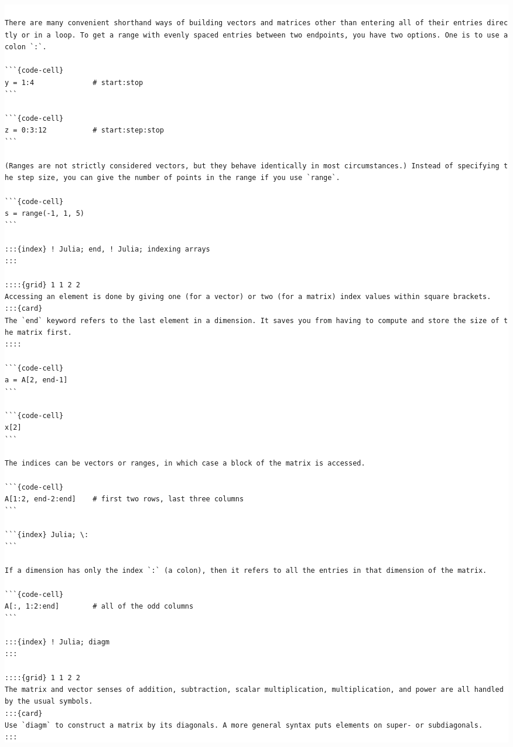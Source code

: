 ``````{dropdown} Matrix operations

There are many convenient shorthand ways of building vectors and matrices other than entering all of their entries directly or in a loop. To get a range with evenly spaced entries between two endpoints, you have two options. One is to use a colon `:`.

```{code-cell}
y = 1:4              # start:stop
```

```{code-cell}
z = 0:3:12           # start:step:stop
```

(Ranges are not strictly considered vectors, but they behave identically in most circumstances.) Instead of specifying the step size, you can give the number of points in the range if you use `range`.

```{code-cell}
s = range(-1, 1, 5)
```

:::{index} ! Julia; end, ! Julia; indexing arrays
:::

::::{grid} 1 1 2 2
Accessing an element is done by giving one (for a vector) or two (for a matrix) index values within square brackets. 
:::{card}
The `end` keyword refers to the last element in a dimension. It saves you from having to compute and store the size of the matrix first.
::::

```{code-cell}
a = A[2, end-1]
```

```{code-cell}
x[2]
```

The indices can be vectors or ranges, in which case a block of the matrix is accessed.

```{code-cell}
A[1:2, end-2:end]    # first two rows, last three columns
```

```{index} Julia; \:
```

If a dimension has only the index `:` (a colon), then it refers to all the entries in that dimension of the matrix.

```{code-cell}
A[:, 1:2:end]        # all of the odd columns
```

:::{index} ! Julia; diagm
:::

::::{grid} 1 1 2 2
The matrix and vector senses of addition, subtraction, scalar multiplication, multiplication, and power are all handled by the usual symbols. 
:::{card}
Use `diagm` to construct a matrix by its diagonals. A more general syntax puts elements on super- or subdiagonals.
:::
``````